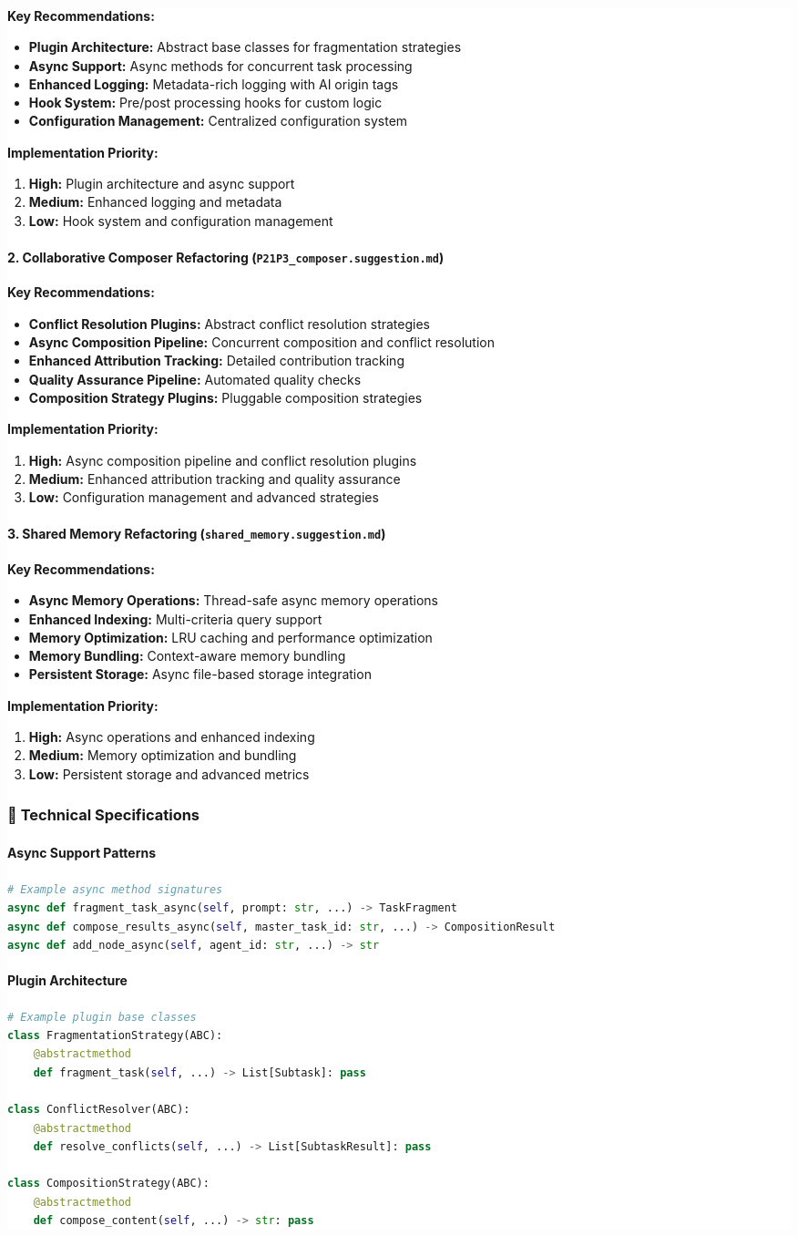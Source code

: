 **Key Recommendations:**
- **Plugin Architecture:** Abstract base classes for fragmentation strategies
- **Async Support:** Async methods for concurrent task processing
- **Enhanced Logging:** Metadata-rich logging with AI origin tags
- **Hook System:** Pre/post processing hooks for custom logic
- **Configuration Management:** Centralized configuration system

**Implementation Priority:**
1. **High:** Plugin architecture and async support
2. **Medium:** Enhanced logging and metadata
3. **Low:** Hook system and configuration management

#### 2. Collaborative Composer Refactoring (`P21P3_composer.suggestion.md`)

**Key Recommendations:**
- **Conflict Resolution Plugins:** Abstract conflict resolution strategies
- **Async Composition Pipeline:** Concurrent composition and conflict resolution
- **Enhanced Attribution Tracking:** Detailed contribution tracking
- **Quality Assurance Pipeline:** Automated quality checks
- **Composition Strategy Plugins:** Pluggable composition strategies

**Implementation Priority:**
1. **High:** Async composition pipeline and conflict resolution plugins
2. **Medium:** Enhanced attribution tracking and quality assurance
3. **Low:** Configuration management and advanced strategies

#### 3. Shared Memory Refactoring (`shared_memory.suggestion.md`)

**Key Recommendations:**
- **Async Memory Operations:** Thread-safe async memory operations
- **Enhanced Indexing:** Multi-criteria query support
- **Memory Optimization:** LRU caching and performance optimization
- **Memory Bundling:** Context-aware memory bundling
- **Persistent Storage:** Async file-based storage integration

**Implementation Priority:**
1. **High:** Async operations and enhanced indexing
2. **Medium:** Memory optimization and bundling
3. **Low:** Persistent storage and advanced metrics

### 🔧 **Technical Specifications**

#### Async Support Patterns
```python
# Example async method signatures
async def fragment_task_async(self, prompt: str, ...) -> TaskFragment
async def compose_results_async(self, master_task_id: str, ...) -> CompositionResult
async def add_node_async(self, agent_id: str, ...) -> str
```

#### Plugin Architecture
```python
# Example plugin base classes
class FragmentationStrategy(ABC):
    @abstractmethod
    def fragment_task(self, ...) -> List[Subtask]: pass

class ConflictResolver(ABC):
    @abstractmethod
    def resolve_conflicts(self, ...) -> List[SubtaskResult]: pass

class CompositionStrategy(ABC):
    @abstractmethod
    def compose_content(self, ...) -> str: pass
```